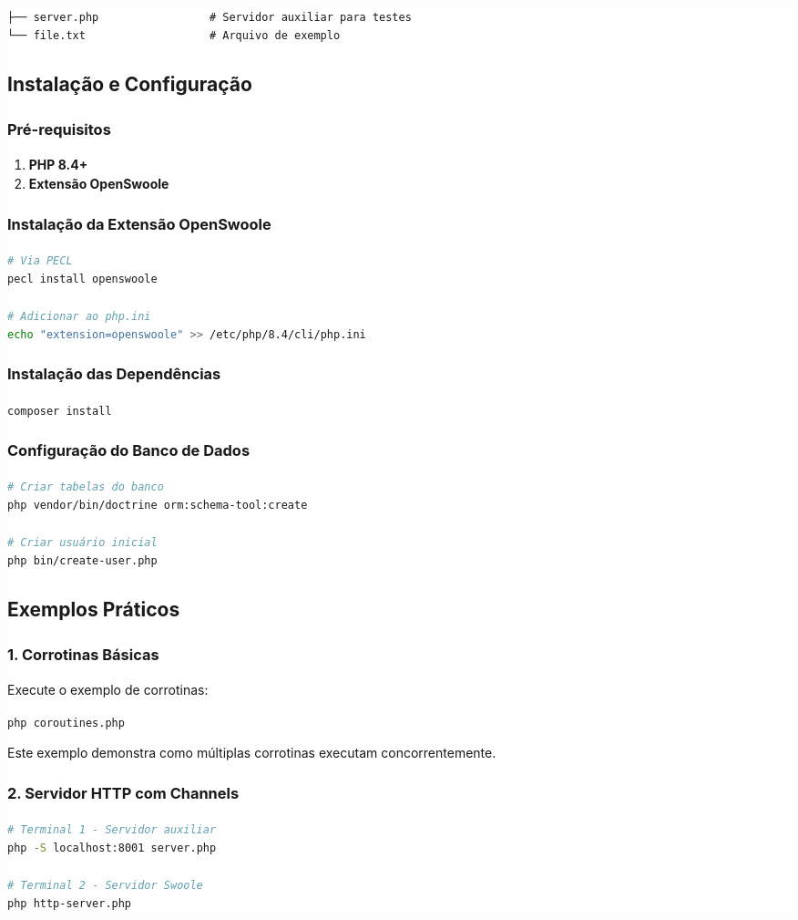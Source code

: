 ```
├── server.php                 # Servidor auxiliar para testes
└── file.txt                   # Arquivo de exemplo
```

## Instalação e Configuração

### Pré-requisitos

1. **PHP 8.4+**
2. **Extensão OpenSwoole**

### Instalação da Extensão OpenSwoole

```bash
# Via PECL
pecl install openswoole

# Adicionar ao php.ini
echo "extension=openswoole" >> /etc/php/8.4/cli/php.ini
```

### Instalação das Dependências

```bash
composer install
```

### Configuração do Banco de Dados

```bash
# Criar tabelas do banco
php vendor/bin/doctrine orm:schema-tool:create

# Criar usuário inicial
php bin/create-user.php
```

## Exemplos Práticos

### 1. Corrotinas Básicas

Execute o exemplo de corrotinas:

```bash
php coroutines.php
```

Este exemplo demonstra como múltiplas corrotinas executam concorrentemente.

### 2. Servidor HTTP com Channels

```bash
# Terminal 1 - Servidor auxiliar
php -S localhost:8001 server.php

# Terminal 2 - Servidor Swoole
php http-server.php
```
